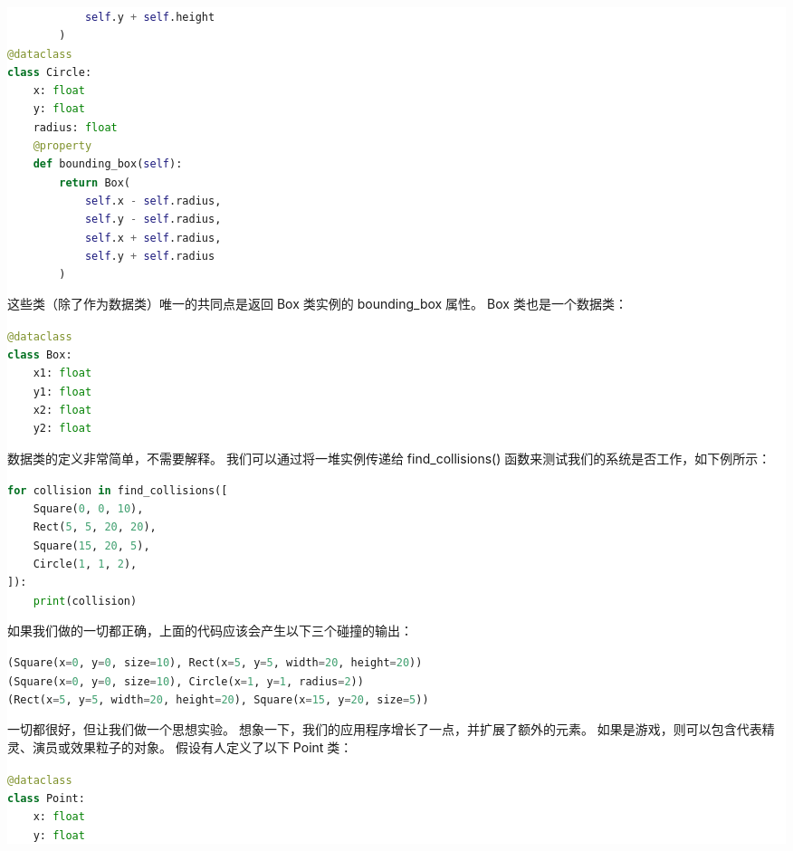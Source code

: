 ```python
            self.y + self.height
        )
@dataclass
class Circle:
    x: float
    y: float
    radius: float
    @property
    def bounding_box(self):
        return Box(
            self.x - self.radius,
            self.y - self.radius,
            self.x + self.radius,
            self.y + self.radius
        )
```

这些类（除了作为数据类）唯一的共同点是返回 Box 类实例的 bounding_box 属性。 Box 类也是一个数据类：

```python
@dataclass
class Box:
    x1: float
    y1: float
    x2: float
    y2: float
```

数据类的定义非常简单，不需要解释。 我们可以通过将一堆实例传递给 find_collisions() 函数来测试我们的系统是否工作，如下例所示：

```python
for collision in find_collisions([
    Square(0, 0, 10),
    Rect(5, 5, 20, 20),
    Square(15, 20, 5),
    Circle(1, 1, 2),
]):
    print(collision)
```

如果我们做的一切都正确，上面的代码应该会产生以下三个碰撞的输出：

```python
(Square(x=0, y=0, size=10), Rect(x=5, y=5, width=20, height=20))
(Square(x=0, y=0, size=10), Circle(x=1, y=1, radius=2))
(Rect(x=5, y=5, width=20, height=20), Square(x=15, y=20, size=5))
```

一切都很好，但让我们做一个思想实验。 想象一下，我们的应用程序增长了一点，并扩展了额外的元素。 如果是游戏，则可以包含代表精灵、演员或效果粒子的对象。 假设有人定义了以下 Point 类：

```python
@dataclass
class Point:
    x: float
    y: float
```
